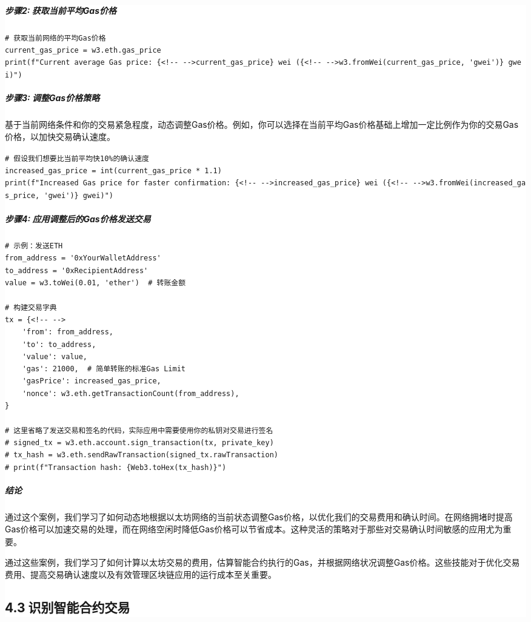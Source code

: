 ##### 步骤2: 获取当前平均Gas价格

```
# 获取当前网络的平均Gas价格
current_gas_price = w3.eth.gas_price
print(f"Current average Gas price: {<!-- -->current_gas_price} wei ({<!-- -->w3.fromWei(current_gas_price, 'gwei')} gwei)")

```

##### 步骤3: 调整Gas价格策略

基于当前网络条件和你的交易紧急程度，动态调整Gas价格。例如，你可以选择在当前平均Gas价格基础上增加一定比例作为你的交易Gas价格，以加快交易确认速度。

```
# 假设我们想要比当前平均快10%的确认速度
increased_gas_price = int(current_gas_price * 1.1)
print(f"Increased Gas price for faster confirmation: {<!-- -->increased_gas_price} wei ({<!-- -->w3.fromWei(increased_gas_price, 'gwei')} gwei)")

```

##### 步骤4: 应用调整后的Gas价格发送交易

```
# 示例：发送ETH
from_address = '0xYourWalletAddress'
to_address = '0xRecipientAddress'
value = w3.toWei(0.01, 'ether')  # 转账金额

# 构建交易字典
tx = {<!-- -->
    'from': from_address,
    'to': to_address,
    'value': value,
    'gas': 21000,  # 简单转账的标准Gas Limit
    'gasPrice': increased_gas_price,
    'nonce': w3.eth.getTransactionCount(from_address),
}

# 这里省略了发送交易和签名的代码，实际应用中需要使用你的私钥对交易进行签名
# signed_tx = w3.eth.account.sign_transaction(tx, private_key)
# tx_hash = w3.eth.sendRawTransaction(signed_tx.rawTransaction)
# print(f"Transaction hash: {Web3.toHex(tx_hash)}")

```

##### 结论

通过这个案例，我们学习了如何动态地根据以太坊网络的当前状态调整Gas价格，以优化我们的交易费用和确认时间。在网络拥堵时提高Gas价格可以加速交易的处理，而在网络空闲时降低Gas价格可以节省成本。这种灵活的策略对于那些对交易确认时间敏感的应用尤为重要。

通过这些案例，我们学习了如何计算以太坊交易的费用，估算智能合约执行的Gas，并根据网络状况调整Gas价格。这些技能对于优化交易费用、提高交易确认速度以及有效管理区块链应用的运行成本至关重要。

## 4.3 识别智能合约交易
